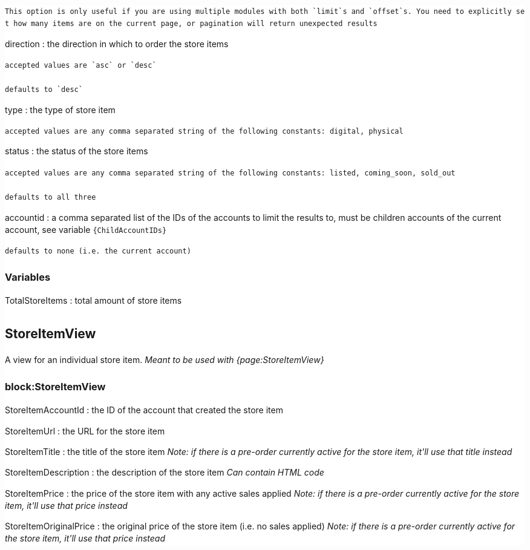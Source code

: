 	This option is only useful if you are using multiple modules with both `limit`s and `offset`s. You need to explicitly set how many items are on the current page, or pagination will return unexpected results

direction
:	the direction in which to order the store items

    accepted values are `asc` or `desc`

    defaults to `desc`
    
type
:	the type of store item

	accepted values are any comma separated string of the following constants: digital, physical
    
status
:	the status of the store items

	accepted values are any comma separated string of the following constants: listed, coming_soon, sold_out
	
	defaults to all three
    
accountid
: a comma separated list of the IDs of the accounts to limit the results to, must be children accounts of the current account, see variable `{ChildAccountIDs}`

    defaults to none (i.e. the current account)

### Variables

TotalStoreItems
:	total amount of store items

## StoreItemView
A view for an individual store item. *Meant to be used with {page:StoreItemView}*

### block:StoreItemView

StoreItemAccountId
:    the ID of the account that created the store item

StoreItemUrl
:	the URL for the store item

StoreItemTitle
:	the title of the store item *Note: if there is a pre-order currently active for the store item, it'll use that title instead*

StoreItemDescription
:	the description of the store item *Can contain HTML code*

StoreItemPrice
:	the price of the store item with any active sales applied *Note: if there is a pre-order currently active for the store item, it'll use that price instead*

StoreItemOriginalPrice
:	the original price of the store item (i.e. no sales applied) *Note: if there is a pre-order currently active for the store item, it'll use that price instead*
